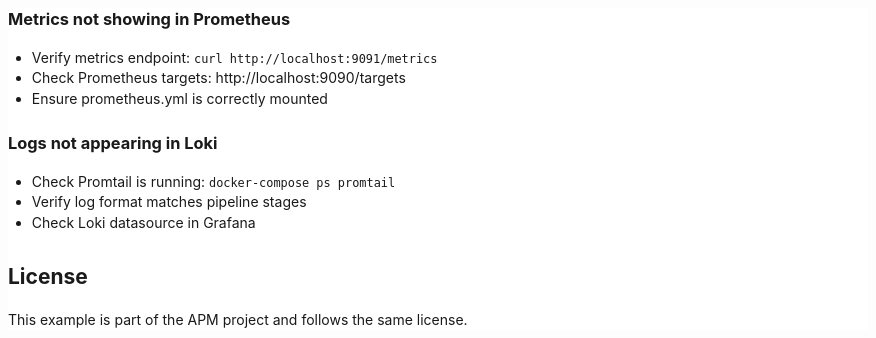 ### Metrics not showing in Prometheus
- Verify metrics endpoint: `curl http://localhost:9091/metrics`
- Check Prometheus targets: http://localhost:9090/targets
- Ensure prometheus.yml is correctly mounted

### Logs not appearing in Loki
- Check Promtail is running: `docker-compose ps promtail`
- Verify log format matches pipeline stages
- Check Loki datasource in Grafana

## License

This example is part of the APM project and follows the same license.